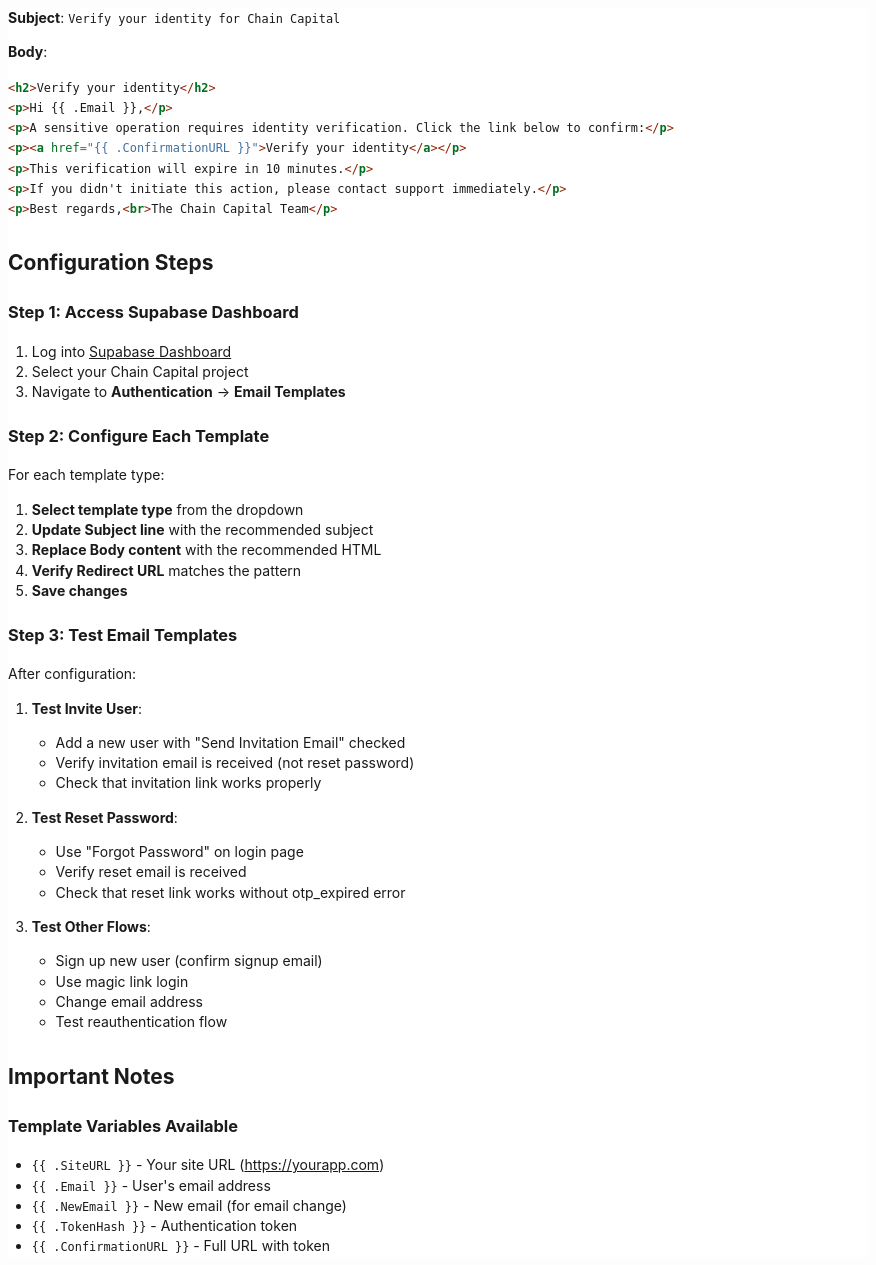 **Subject**: `Verify your identity for Chain Capital`

**Body**:
```html
<h2>Verify your identity</h2>
<p>Hi {{ .Email }},</p>
<p>A sensitive operation requires identity verification. Click the link below to confirm:</p>
<p><a href="{{ .ConfirmationURL }}">Verify your identity</a></p>
<p>This verification will expire in 10 minutes.</p>
<p>If you didn't initiate this action, please contact support immediately.</p>
<p>Best regards,<br>The Chain Capital Team</p>
```

## Configuration Steps

### Step 1: Access Supabase Dashboard
1. Log into [Supabase Dashboard](https://app.supabase.com)
2. Select your Chain Capital project
3. Navigate to **Authentication** → **Email Templates**

### Step 2: Configure Each Template
For each template type:

1. **Select template type** from the dropdown
2. **Update Subject line** with the recommended subject
3. **Replace Body content** with the recommended HTML
4. **Verify Redirect URL** matches the pattern
5. **Save changes**

### Step 3: Test Email Templates
After configuration:

1. **Test Invite User**:
   - Add a new user with "Send Invitation Email" checked
   - Verify invitation email is received (not reset password)
   - Check that invitation link works properly

2. **Test Reset Password**:
   - Use "Forgot Password" on login page
   - Verify reset email is received
   - Check that reset link works without otp_expired error

3. **Test Other Flows**:
   - Sign up new user (confirm signup email)
   - Use magic link login
   - Change email address
   - Test reauthentication flow

## Important Notes

### Template Variables Available
- `{{ .SiteURL }}` - Your site URL (https://yourapp.com)
- `{{ .Email }}` - User's email address
- `{{ .NewEmail }}` - New email (for email change)
- `{{ .TokenHash }}` - Authentication token
- `{{ .ConfirmationURL }}` - Full URL with token
